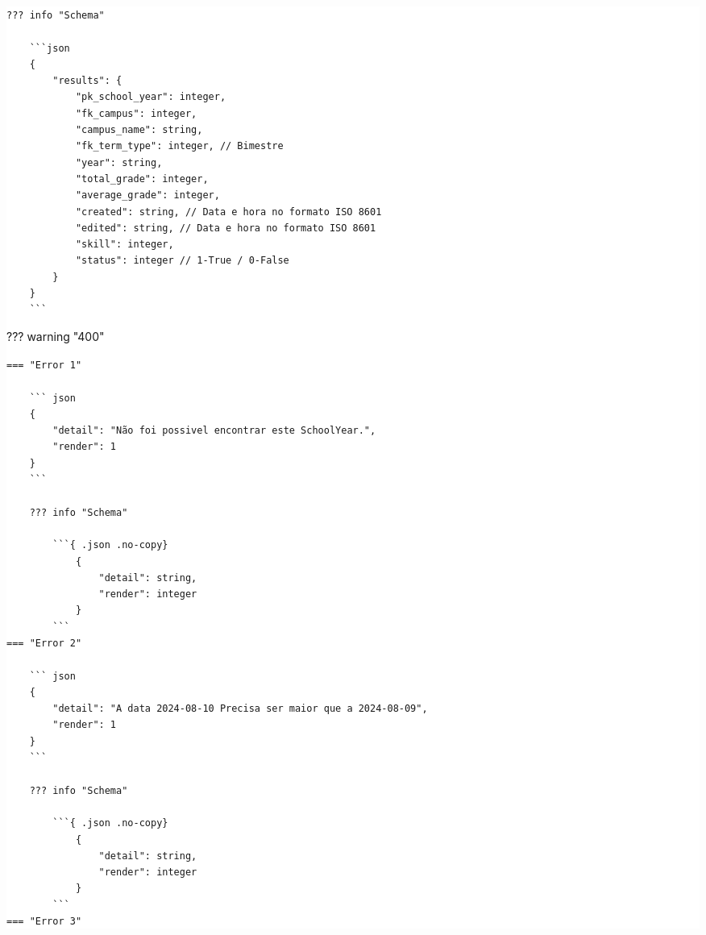     ??? info "Schema"

        ```json
        {
            "results": {
                "pk_school_year": integer,
                "fk_campus": integer,
                "campus_name": string,
                "fk_term_type": integer, // Bimestre
                "year": string,
                "total_grade": integer,
                "average_grade": integer,
                "created": string, // Data e hora no formato ISO 8601
                "edited": string, // Data e hora no formato ISO 8601
                "skill": integer,
                "status": integer // 1-True / 0-False
            }
        }
        ```

??? warning "400"

    === "Error 1"

        ``` json
        {
            "detail": "Não foi possivel encontrar este SchoolYear.",
            "render": 1
        }
        ```

        ??? info "Schema"

            ```{ .json .no-copy}
                {
                    "detail": string,
                    "render": integer
                }
            ```
    === "Error 2"

        ``` json
        {
            "detail": "A data 2024-08-10 Precisa ser maior que a 2024-08-09",
            "render": 1
        }
        ```

        ??? info "Schema"

            ```{ .json .no-copy}
                {
                    "detail": string,
                    "render": integer
                }
            ```
    === "Error 3"
